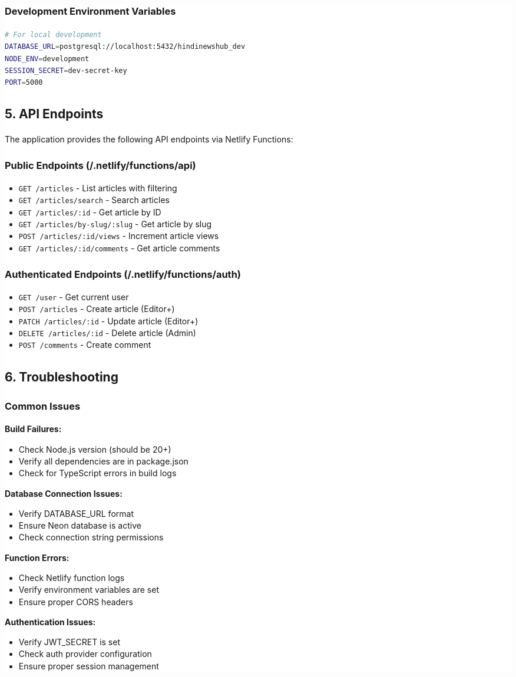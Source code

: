 ### Development Environment Variables
```bash
# For local development
DATABASE_URL=postgresql://localhost:5432/hindinewshub_dev
NODE_ENV=development
SESSION_SECRET=dev-secret-key
PORT=5000
```

## 5. API Endpoints

The application provides the following API endpoints via Netlify Functions:

### Public Endpoints (/.netlify/functions/api)
- `GET /articles` - List articles with filtering
- `GET /articles/search` - Search articles
- `GET /articles/:id` - Get article by ID
- `GET /articles/by-slug/:slug` - Get article by slug
- `POST /articles/:id/views` - Increment article views
- `GET /articles/:id/comments` - Get article comments

### Authenticated Endpoints (/.netlify/functions/auth)
- `GET /user` - Get current user
- `POST /articles` - Create article (Editor+)
- `PATCH /articles/:id` - Update article (Editor+)
- `DELETE /articles/:id` - Delete article (Admin)
- `POST /comments` - Create comment

## 6. Troubleshooting

### Common Issues

**Build Failures:**
- Check Node.js version (should be 20+)
- Verify all dependencies are in package.json
- Check for TypeScript errors in build logs

**Database Connection Issues:**
- Verify DATABASE_URL format
- Ensure Neon database is active
- Check connection string permissions

**Function Errors:**
- Check Netlify function logs
- Verify environment variables are set
- Ensure proper CORS headers

**Authentication Issues:**
- Verify JWT_SECRET is set
- Check auth provider configuration
- Ensure proper session management
